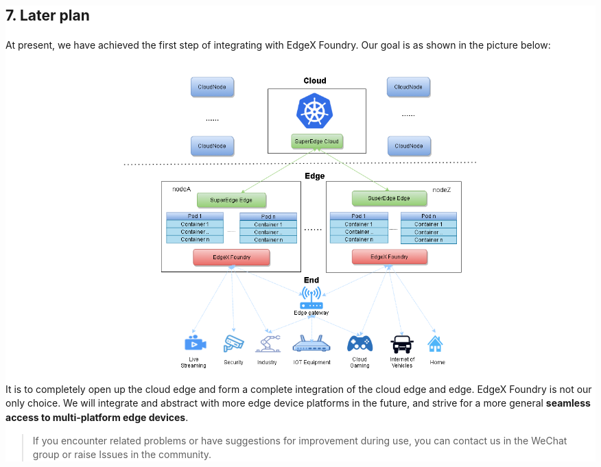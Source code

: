 ## 7. Later plan

At present, we have achieved the first step of integrating with EdgeX Foundry. Our goal is as shown in the picture below:

<div align="center">
  <img src="../img/superedge_edgex_edge_edge_EN.png" width=60% title="Edgex-layer">
</div>

It is to completely open up the cloud edge and form a complete integration of the cloud edge and edge. EdgeX Foundry is not our only choice. We will integrate and abstract with more edge device platforms in the future, and strive for a more general **seamless access to multi-platform edge devices**.

>   If you encounter related problems or have suggestions for improvement during use, you can contact us in the WeChat group or raise Issues in the community.


